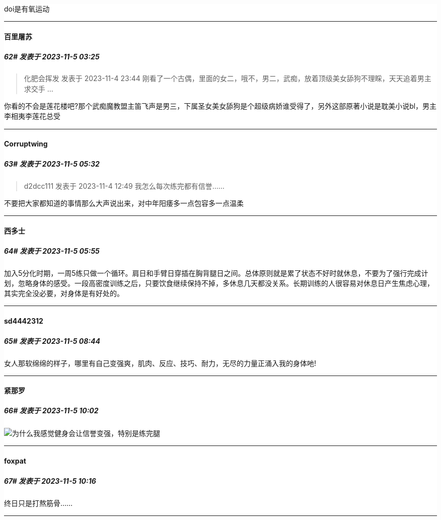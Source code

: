 doi是有氧运动


*****

####  百里屠苏  
##### 62#       发表于 2023-11-5 03:25

<blockquote>化肥会挥发 发表于 2023-11-4 23:44
刚看了一个古偶，里面的女二，哦不，男二，武痴，放着顶级美女舔狗不理睬，天天追着男主求交手 ...</blockquote>
你看的不会是莲花楼吧?那个武痴魔教盟主笛飞声是男三，下属圣女美女舔狗是个超级病娇谁受得了，另外这部原著小说是耽美小说bl，男主李相夷李莲花总受


*****

####  Corruptwing  
##### 63#       发表于 2023-11-5 05:32

<blockquote>d2dcc111 发表于 2023-11-4 12:49
我怎么每次练完都有信誉……</blockquote>
不要把大家都知道的事情那么大声说出来，对中年阳痿多一点包容多一点温柔


*****

####  西多士  
##### 64#       发表于 2023-11-5 05:55

加入5分化时期，一周5练只做一个循环。肩日和手臂日穿插在胸背腿日之间。总体原则就是累了状态不好时就休息，不要为了强行完成计划，忽略身体的感受。一段高密度训练之后，只要饮食继续保持不掉，多休息几天都没关系。长期训练的人很容易对休息日产生焦虑心理，其实完全没必要，对身体是有好处的。


*****

####  sd4442312  
##### 65#       发表于 2023-11-5 08:44

女人那软绵绵的样子，哪里有自己变强爽，肌肉、反应、技巧、耐力，无尽的力量正涌入我的身体吔!


*****

####  紧那罗  
##### 66#       发表于 2023-11-5 10:02

<img src="https://static.saraba1st.com/image/smiley/face2017/075.png" referrerpolicy="no-referrer">为什么我感觉健身会让信誉变强，特别是练完腿


*****

####  foxpat  
##### 67#       发表于 2023-11-5 10:16

终日只是打熬筋骨……


*****
